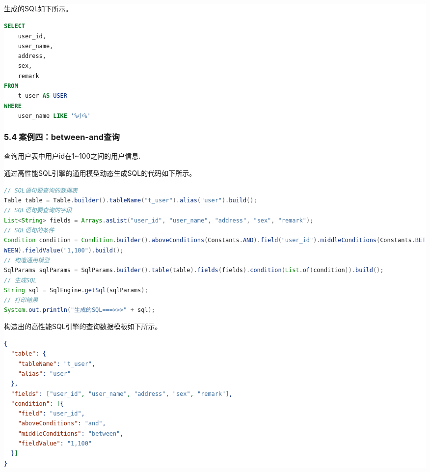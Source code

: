 生成的SQL如下所示。

```sql
SELECT
	user_id,
	user_name,
	address,
	sex,
	remark 
FROM
	t_user AS USER 
WHERE
	user_name LIKE '%小%'
```

### 5.4 案例四：between-and查询

查询用户表中用户id在1~100之间的用户信息.

通过高性能SQL引擎的通用模型动态生成SQL的代码如下所示。

```java
// SQL语句要查询的数据表
Table table = Table.builder().tableName("t_user").alias("user").build();
// SQL语句要查询的字段
List<String> fields = Arrays.asList("user_id", "user_name", "address", "sex", "remark");
// SQL语句的条件
Condition condition = Condition.builder().aboveConditions(Constants.AND).field("user_id").middleConditions(Constants.BETWEEN).fieldValue("1,100").build();
// 构造通用模型
SqlParams sqlParams = SqlParams.builder().table(table).fields(fields).condition(List.of(condition)).build();
// 生成SQL
String sql = SqlEngine.getSql(sqlParams);
// 打印结果
System.out.println("生成的SQL===>>>" + sql);
```

构造出的高性能SQL引擎的查询数据模板如下所示。

```json
{
  "table": {
    "tableName": "t_user",
    "alias": "user"
  },
  "fields": ["user_id", "user_name", "address", "sex", "remark"],
  "condition": [{
    "field": "user_id",
    "aboveConditions": "and",
    "middleConditions": "between",
    "fieldValue": "1,100"
  }]
}
```
